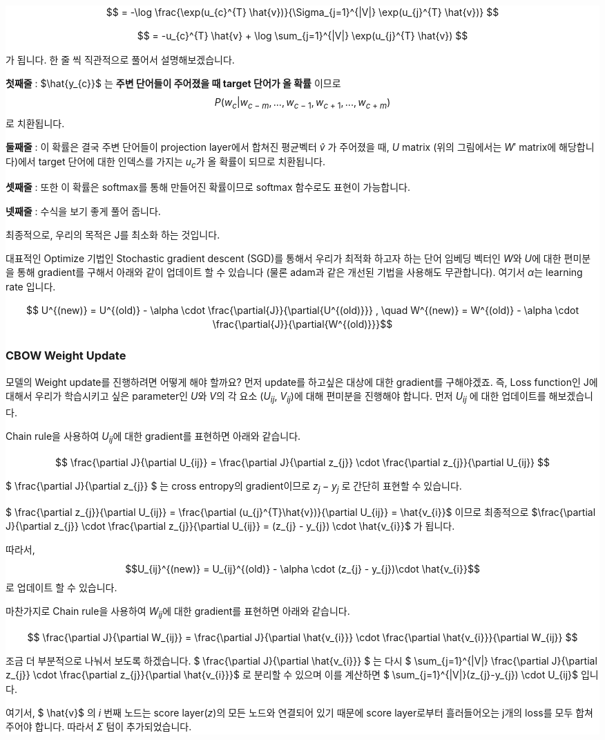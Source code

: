 $$ = -\log \frac{\exp(u_{c}^{T} \hat{v})}{\Sigma_{j=1}^{|V|} \exp(u_{j}^{T} \hat{v})} $$

$$ = -u_{c}^{T} \hat{v} + \log \sum_{j=1}^{|V|} \exp(u_{j}^{T} \hat{v}) $$


가 됩니다. 한 줄 씩 직관적으로 풀어서 설명해보겠습니다.

**첫째줄** : $\hat{y_{c}}$ 는 **주변 단어들이 주어졌을 때 target 단어가 올 확률** 이므로
$$ P(w_{c} | w_{c-m}, ... , w_{c-1}, w_{c+1}, ... , w_{c+m}) $$
로 치환됩니다.

**둘째줄** : 이 확률은 결국 주변 단어들이 projection layer에서 합쳐진 평균벡터 $\hat{v}$ 가 주어졌을 때, $U$ matrix (위의 그림에서는 $W'$ matrix에 해당합니다)에서 target 단어에 대한 인덱스를 가지는 $u_{c}$가 올 확률이 되므로 치환됩니다.

**셋째줄** : 또한 이 확률은 softmax를 통해 만들어진 확률이므로 softmax 함수로도 표현이 가능합니다.

**넷째줄** : 수식을 보기 좋게 풀어 줍니다.

최종적으로, 우리의 목적은 J를 최소화 하는 것입니다.

대표적인 Optimize 기법인 Stochastic gradient descent (SGD)를 통해서 우리가 최적화 하고자 하는 단어 임베딩 벡터인 $W$와 $U$에 대한 편미분을 통해 gradient를 구해서 아래와 같이 업데이트 할 수 있습니다 (물론 adam과 같은 개선된 기법을 사용해도 무관합니다). 여기서 $\alpha$는 learning rate 입니다.

$$ U^{(new)} = U^{(old)} - \alpha \cdot \frac{\partial{J}}{\partial{U^{(old)}}} , \quad  W^{(new)} = W^{(old)} - \alpha \cdot \frac{\partial{J}}{\partial{W^{(old)}}}$$


### CBOW Weight Update
모델의 Weight update를 진행하려면 어떻게 해야 할까요? 먼저 update를 하고싶은 대상에 대한 gradient를 구해야겠죠. 즉, Loss function인 J에 대해서 우리가 학습시키고 싶은 parameter인 $U$와 $V$의 각 요소 ($U_{ij}$, $V_{ij}$)에 대해 편미분을 진행해야 합니다. 먼저 $U_{ij}$ 에 대한 업데이트를 해보겠습니다.

Chain rule을 사용하여 $U_{ij}$에 대한 gradient를 표현하면 아래와 같습니다.

$$ \frac{\partial J}{\partial U_{ij}} = \frac{\partial J}{\partial z_{j}} \cdot \frac{\partial z_{j}}{\partial U_{ij}} $$

$ \frac{\partial J}{\partial z_{j}} $ 는 cross entropy의 gradient이므로 $z_{j} - y_{j}$ 로 간단히 표현할 수 있습니다.

$ \frac{\partial z_{j}}{\partial U_{ij}} = \frac{\partial (u_{j}^{T}\hat{v})}{\partial U_{ij}} = \hat{v_{i}}$ 이므로 최종적으로 $\frac{\partial J}{\partial z_{j}} \cdot \frac{\partial z_{j}}{\partial U_{ij}} = (z_{j} - y_{j}) \cdot \hat{v_{i}}$ 가 됩니다.

따라서, $$U_{ij}^{(new)} = U_{ij}^{(old)} - \alpha \cdot (z_{j} - y_{j})\cdot \hat{v_{i}}$$ 로 업데이트 할 수 있습니다.

마찬가지로 Chain rule을 사용하여 $W_{ij}$에 대한 gradient를 표현하면 아래와 같습니다.

$$ \frac{\partial J}{\partial W_{ij}} = \frac{\partial J}{\partial \hat{v_{i}}} \cdot \frac{\partial \hat{v_{i}}}{\partial W_{ij}} $$

조금 더 부분적으로 나눠서 보도록 하겠습니다.
$ \frac{\partial J}{\partial \hat{v_{i}}} $ 는 다시 $ \sum_{j=1}^{|V|} \frac{\partial J}{\partial z_{j}} \cdot \frac{\partial z_{j}}{\partial \hat{v_{i}}}$ 로 분리할 수 있으며 이를 계산하면 $ \sum_{j=1}^{|V|}(z_{j}-y_{j}) \cdot U_{ij}$ 입니다.

여기서, $ \hat{v}$ 의 $i$ 번째 노드는 score layer($z$)의 모든 노드와 연결되어 있기 때문에 score layer로부터 흘러들어오는 j개의 loss를 모두 합쳐주어야 합니다. 따라서 $\Sigma$ 텀이 추가되었습니다.  
